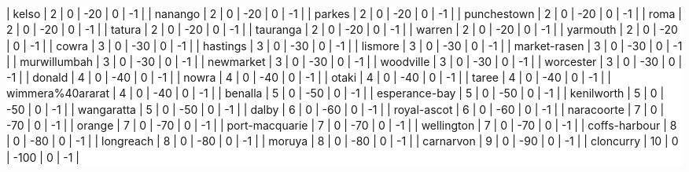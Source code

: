 | kelso                      |      2 |      0 |    -20   | 0    | -1    |
| nanango                    |      2 |      0 |    -20   | 0    | -1    |
| parkes                     |      2 |      0 |    -20   | 0    | -1    |
| punchestown                |      2 |      0 |    -20   | 0    | -1    |
| roma                       |      2 |      0 |    -20   | 0    | -1    |
| tatura                     |      2 |      0 |    -20   | 0    | -1    |
| tauranga                   |      2 |      0 |    -20   | 0    | -1    |
| warren                     |      2 |      0 |    -20   | 0    | -1    |
| yarmouth                   |      2 |      0 |    -20   | 0    | -1    |
| cowra                      |      3 |      0 |    -30   | 0    | -1    |
| hastings                   |      3 |      0 |    -30   | 0    | -1    |
| lismore                    |      3 |      0 |    -30   | 0    | -1    |
| market-rasen               |      3 |      0 |    -30   | 0    | -1    |
| murwillumbah               |      3 |      0 |    -30   | 0    | -1    |
| newmarket                  |      3 |      0 |    -30   | 0    | -1    |
| woodville                  |      3 |      0 |    -30   | 0    | -1    |
| worcester                  |      3 |      0 |    -30   | 0    | -1    |
| donald                     |      4 |      0 |    -40   | 0    | -1    |
| nowra                      |      4 |      0 |    -40   | 0    | -1    |
| otaki                      |      4 |      0 |    -40   | 0    | -1    |
| taree                      |      4 |      0 |    -40   | 0    | -1    |
| wimmera%40ararat           |      4 |      0 |    -40   | 0    | -1    |
| benalla                    |      5 |      0 |    -50   | 0    | -1    |
| esperance-bay              |      5 |      0 |    -50   | 0    | -1    |
| kenilworth                 |      5 |      0 |    -50   | 0    | -1    |
| wangaratta                 |      5 |      0 |    -50   | 0    | -1    |
| dalby                      |      6 |      0 |    -60   | 0    | -1    |
| royal-ascot                |      6 |      0 |    -60   | 0    | -1    |
| naracoorte                 |      7 |      0 |    -70   | 0    | -1    |
| orange                     |      7 |      0 |    -70   | 0    | -1    |
| port-macquarie             |      7 |      0 |    -70   | 0    | -1    |
| wellington                 |      7 |      0 |    -70   | 0    | -1    |
| coffs-harbour              |      8 |      0 |    -80   | 0    | -1    |
| longreach                  |      8 |      0 |    -80   | 0    | -1    |
| moruya                     |      8 |      0 |    -80   | 0    | -1    |
| carnarvon                  |      9 |      0 |    -90   | 0    | -1    |
| cloncurry                  |     10 |      0 |   -100   | 0    | -1    |